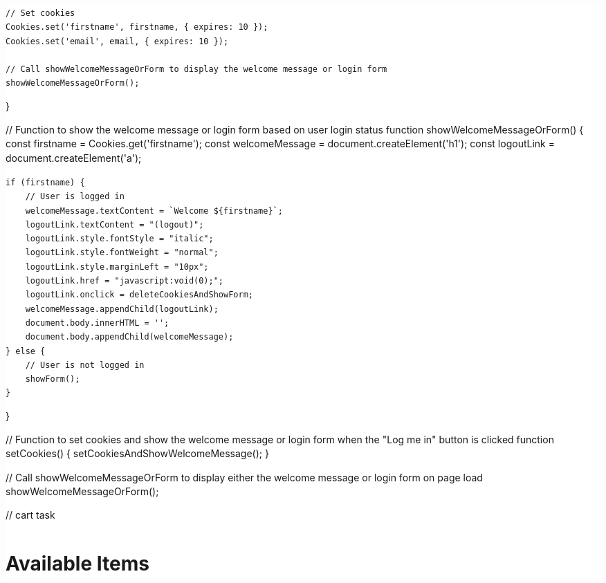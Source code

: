     // Set cookies
    Cookies.set('firstname', firstname, { expires: 10 });
    Cookies.set('email', email, { expires: 10 });

    // Call showWelcomeMessageOrForm to display the welcome message or login form
    showWelcomeMessageOrForm();
}

// Function to show the welcome message or login form based on user login status
function showWelcomeMessageOrForm() {
    const firstname = Cookies.get('firstname');
    const welcomeMessage = document.createElement('h1');
    const logoutLink = document.createElement('a');

    if (firstname) {
        // User is logged in
        welcomeMessage.textContent = `Welcome ${firstname}`;
        logoutLink.textContent = "(logout)";
        logoutLink.style.fontStyle = "italic";
        logoutLink.style.fontWeight = "normal";
        logoutLink.style.marginLeft = "10px";
        logoutLink.href = "javascript:void(0);";
        logoutLink.onclick = deleteCookiesAndShowForm;
        welcomeMessage.appendChild(logoutLink);
        document.body.innerHTML = '';
        document.body.appendChild(welcomeMessage);
    } else {
        // User is not logged in
        showForm();
    }
}

// Function to set cookies and show the welcome message or login form when the "Log me in" button is clicked
function setCookies() {
    setCookiesAndShowWelcomeMessage();
}

// Call showWelcomeMessageOrForm to display either the welcome message or login form on page load
showWelcomeMessageOrForm();





// cart task

<!DOCTYPE html>
<html>

<head>
    <title>Shopping Cart</title>
</head>

<body>
    <h1>Available Items</h1>
    <ul id="itemList">
        <!-- Available items will be added here dynamically -->
    </ul>
